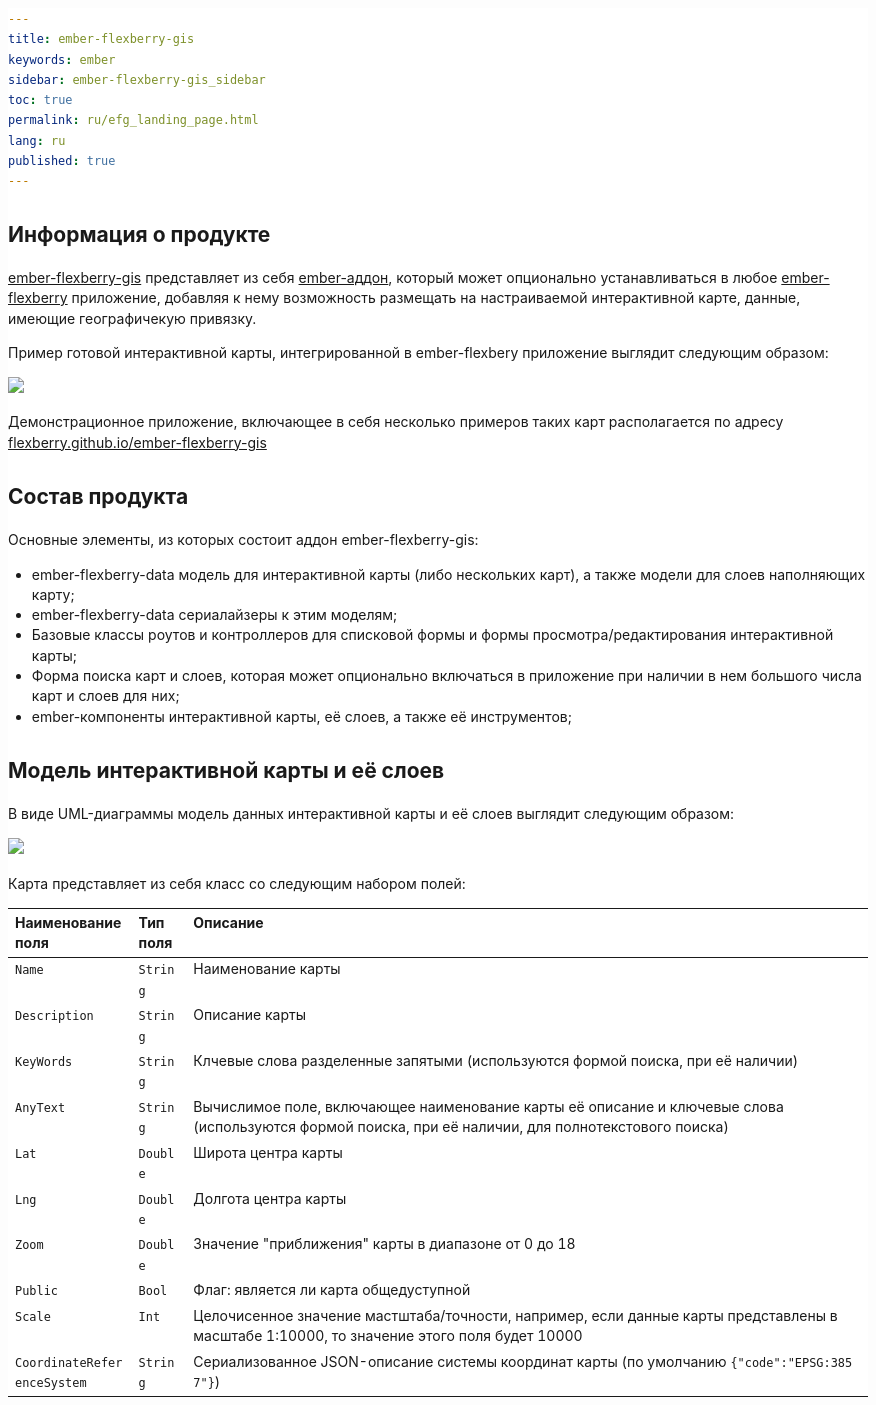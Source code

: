 ```yaml
---
title: ember-flexberry-gis
keywords: ember
sidebar: ember-flexberry-gis_sidebar
toc: true
permalink: ru/efg_landing_page.html
lang: ru
published: true
---
```


## Информация о продукте

[ember-flexberry-gis](https://github.com/Flexberry/ember-flexberry-gis) представляет из себя [ember-аддон](https://ember-cli.com/extending/#developing-addons-and-blueprints), который может опционально устанавливаться в любое [ember-flexberry](https://github.com/Flexberry/ember-flexberry) приложение, добавляя к нему возможность размещать на настраиваемой интерактивной карте, данные, имеющие географичекую привязку.

Пример готовой интерактивной карты, интегрированной в ember-flexbery приложение выглядит следующим образом:

![](/images/pages/products/flexberry-gis/addons/ember-flexberry-gis/efg_landing_page/map-and-layers-example.png)

Демонстрационное приложение, включающее в себя несколько примеров таких карт располагается по адресу [flexberry.github.io/ember-flexberry-gis](http://flexberry.github.io/ember-flexberry-gis/)

## Состав продукта

Основные элементы, из которых состоит аддон ember-flexberry-gis:

* ember-flexberry-data модель для интерактивной карты (либо нескольких карт), а также модели для слоев наполняющих карту;
* ember-flexberry-data сериалайзеры к этим моделям;
* Базовые классы роутов и контроллеров для списковой формы и формы просмотра/редактирования интерактивной карты;
* Форма поиска карт и слоев, которая может опционально включаться в приложение при наличии в нем большого числа карт и слоев для них;
* ember-компоненты интерактивной карты, её слоев, а также её инструментов;

## Модель интерактивной карты и её слоев

В виде UML-диаграммы модель данных интерактивной карты и её слоев выглядит следующим образом:

![](/images/pages/products/flexberry-gis/addons/ember-flexberry-gis/efg_landing_page/map-and-layers-diagram.png)

Карта представляет из себя класс со следующим набором полей:

Наименование поля          |Тип поля          |Описание          
:--------------------------|:-----------------|:-----------------
`Name`| `String` | Наименование карты 
`Description`| `String` | Описание карты 
`KeyWords`| `String` | Клчевые слова разделенные запятыми (используются формой поиска, при её наличии) 
`AnyText`| `String` | Вычислимое поле, включающее наименование карты её описание и ключевые слова (используются формой поиска, при её наличии, для полнотекстового поиска) 
`Lat`| `Double` | Широта центра карты 
`Lng`| `Double` | Долгота центра карты 
`Zoom`| `Double` | Значение "приближения" карты в диапазоне от 0 до 18 
`Public`| `Bool` | Флаг: является ли карта общедуступной
`Scale`| `Int` | Целочисенное значение мастштаба/точности, например, если данные карты представлены в масштабе 1:10000, то значение этого поля будет 10000
`CoordinateReferenceSystem`| `String` | Сериализованное JSON-описание системы координат карты (по умолчанию `{"code":"EPSG:3857"}`)